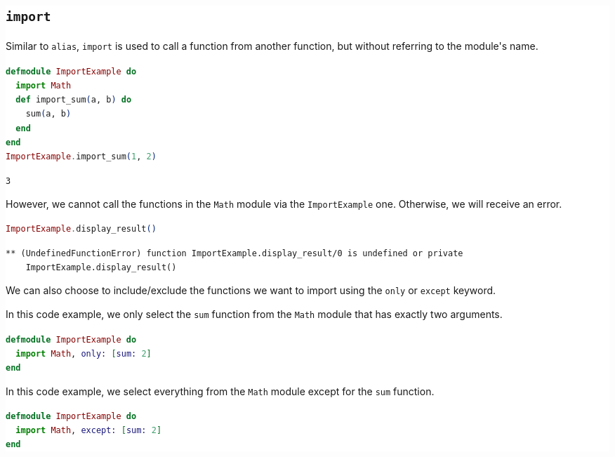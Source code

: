 ## **`import`**

Similar to `alias`, `import` is used to call a function from another function, but without referring to the module's name.

```exs
defmodule ImportExample do
  import Math
  def import_sum(a, b) do
    sum(a, b)
  end
end
ImportExample.import_sum(1, 2)
```

```
3
```

However, we cannot call the functions in the `Math` module via the `ImportExample` one. Otherwise, we will receive an error.

```exs
ImportExample.display_result()
```

```
** (UndefinedFunctionError) function ImportExample.display_result/0 is undefined or private
    ImportExample.display_result()
```

We can also choose to include/exclude the functions we want to import using the `only` or `except` keyword.

In this code example, we only select the `sum` function from the `Math` module that has exactly two arguments.

```exs
defmodule ImportExample do
  import Math, only: [sum: 2]
end
```

In this code example, we select everything from the `Math` module except for the `sum` function.

```exs
defmodule ImportExample do
  import Math, except: [sum: 2]
end
```
